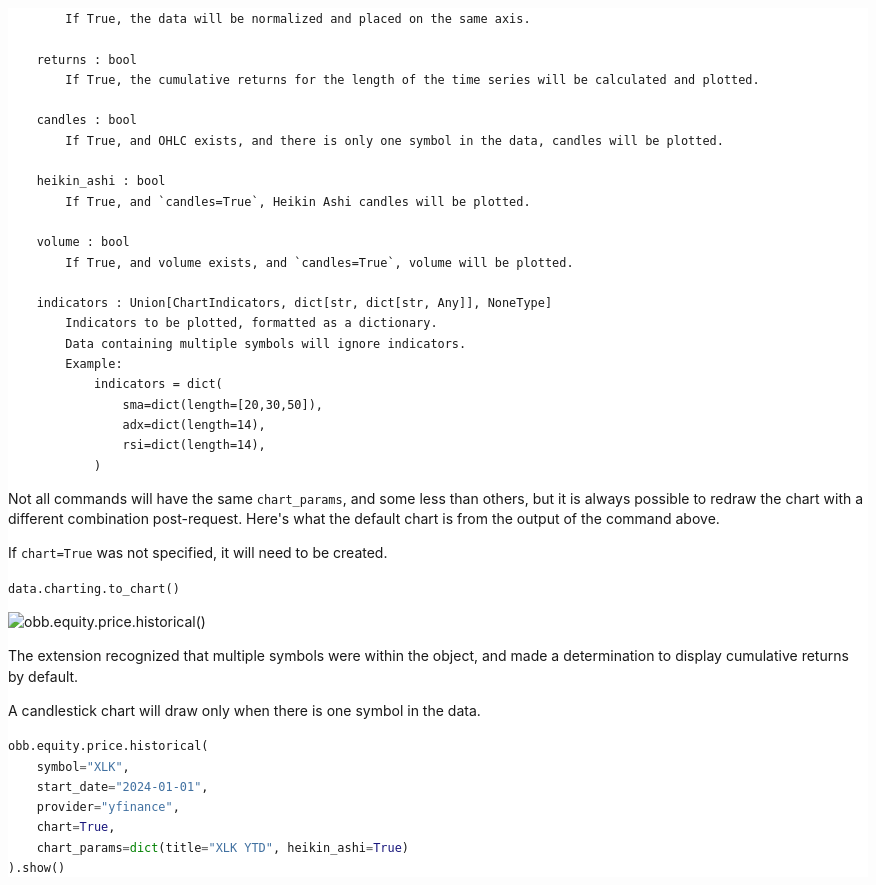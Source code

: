 ```console
        If True, the data will be normalized and placed on the same axis.

    returns : bool
        If True, the cumulative returns for the length of the time series will be calculated and plotted.

    candles : bool
        If True, and OHLC exists, and there is only one symbol in the data, candles will be plotted.

    heikin_ashi : bool
        If True, and `candles=True`, Heikin Ashi candles will be plotted.

    volume : bool
        If True, and volume exists, and `candles=True`, volume will be plotted.

    indicators : Union[ChartIndicators, dict[str, dict[str, Any]], NoneType]
        Indicators to be plotted, formatted as a dictionary.
        Data containing multiple symbols will ignore indicators.
        Example:
            indicators = dict(
                sma=dict(length=[20,30,50]),
                adx=dict(length=14),
                rsi=dict(length=14),
            )
```

Not all commands will have the same `chart_params`, and some less than others, but it is always possible to redraw the chart with a different combination post-request. Here's what the default chart is from the output of the command above.

If `chart=True` was not specified, it will need to be created.

```python
data.charting.to_chart()
```

![obb.equity.price.historical()](https://github.com/OpenBB-finance/OpenBBTerminal/assets/85772166/9231c455-ee1b-47a8-a627-b0034ea52ecd)

The extension recognized that multiple symbols were within the object, and made a determination to display cumulative returns by default.

A candlestick chart will draw only when there is one symbol in the data.

```python
obb.equity.price.historical(
    symbol="XLK",
    start_date="2024-01-01",
    provider="yfinance",
    chart=True,
    chart_params=dict(title="XLK YTD", heikin_ashi=True)
).show()
```
